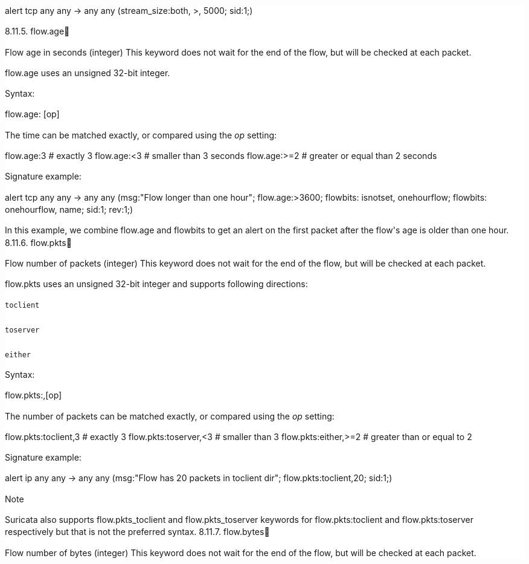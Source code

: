 alert tcp any any -> any any (stream_size:both, >, 5000; sid:1;)

8.11.5. flow.age

Flow age in seconds (integer) This keyword does not wait for the end of the flow, but will be checked at each packet.

flow.age uses an unsigned 32-bit integer.

Syntax:

flow.age: [op]<number>

The time can be matched exactly, or compared using the _op_ setting:

flow.age:3    # exactly 3
flow.age:<3   # smaller than 3 seconds
flow.age:>=2  # greater or equal than 2 seconds

Signature example:

alert tcp any any -> any any (msg:"Flow longer than one hour"; flow.age:>3600; flowbits: isnotset, onehourflow; flowbits: onehourflow, name; sid:1; rev:1;)

In this example, we combine flow.age and flowbits to get an alert on the first packet after the flow's age is older than one hour.
8.11.6. flow.pkts

Flow number of packets (integer) This keyword does not wait for the end of the flow, but will be checked at each packet.

flow.pkts uses an unsigned 32-bit integer and supports following directions:

    toclient

    toserver

    either

Syntax:

flow.pkts:<direction>,[op]<number>

The number of packets can be matched exactly, or compared using the _op_ setting:

flow.pkts:toclient,3    # exactly 3
flow.pkts:toserver,<3   # smaller than 3
flow.pkts:either,>=2  # greater than or equal to 2

Signature example:

alert ip any any -> any any (msg:"Flow has 20 packets in toclient dir"; flow.pkts:toclient,20; sid:1;)

Note

Suricata also supports flow.pkts_toclient and flow.pkts_toserver keywords for flow.pkts:toclient and flow.pkts:toserver respectively but that is not the preferred syntax.
8.11.7. flow.bytes

Flow number of bytes (integer) This keyword does not wait for the end of the flow, but will be checked at each packet.

